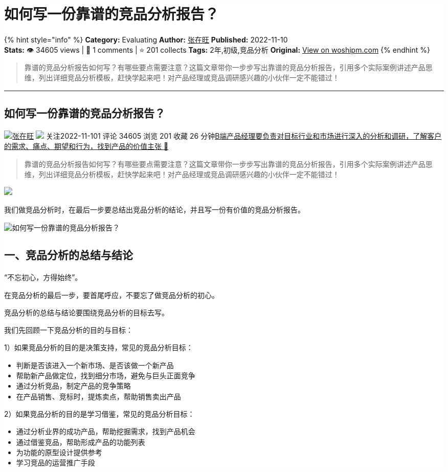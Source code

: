 # 如何写一份靠谱的竞品分析报告？
{% hint style="info" %}
**Category:** Evaluating
**Author:** [张在旺](https://www.woshipm.com/u/156524)
**Published:** 2022-11-10  
**Stats:** 👁️ 34605 views | 💬 1 comments | ⭐ 201 collects
**Tags:** 2年,初级,竞品分析
**Original:** [View on woshipm.com](https://www.woshipm.com/evaluating/5672064.html)
{% endhint %}
> 靠谱的竞品分析报告如何写？有哪些要点需要注意？这篇文章带你一步步写出靠谱的竞品分析报告，引用多个实际案例讲述产品思维，列出详细竞品分析模板，赶快学起来吧！对产品经理或竞品调研感兴趣的小伙伴一定不能错过！

---

## 如何写一份靠谱的竞品分析报告？

[![](https://static.woshipm.com/WD_U_201610_20161027090557_8923.jpg?imageView2/1/w/72/h/72/q/100)](https://www.woshipm.com/u/156524)[张在旺](https://www.woshipm.com/u/156524) ![](https://static.woshipm.com/tag/1121_1@2x.png) 关注2022-11-101 评论 34605 浏览 201 收藏 26 分钟[B端产品经理要负责对目标行业和市场进行深入的分析和调研，了解客户的需求、痛点、期望和行为，找到产品的价值主张 🔗](https://ke.qidianla.com/courses/bcpm)

> 靠谱的竞品分析报告如何写？有哪些要点需要注意？这篇文章带你一步步写出靠谱的竞品分析报告，引用多个实际案例讲述产品思维，列出详细竞品分析模板，赶快学起来吧！对产品经理或竞品调研感兴趣的小伙伴一定不能错过！

![](https://image.yunyingpai.com/wp/2022/11/KzND8mhCSYjAIGCnukSZ.png)

我们做竞品分析时，在最后一步要总结出竞品分析的结论，并且写一份有价值的竞品分析报告。

![如何写一份靠谱的竞品分析报告？](https://image.yunyingpai.com/wp/2022/11/kXrzYywAyzAu0dZ5kGGj.png)

## 一、竞品分析的总结与结论

“不忘初心，方得始终”。

在竞品分析的最后一步，要首尾呼应，不要忘了做竞品分析的初心。

竞品分析的总结与结论要围绕竞品分析的目标去写。

我们先回顾一下竞品分析的目的与目标：

1）如果竞品分析的目的是决策支持，常见的竞品分析目标：

*   判断是否该进入一个新市场、是否该做一个新产品
*   帮助新产品做定位，找到细分市场，避免与巨头正面竞争
*   通过分析竞品，制定产品的竞争策略
*   在产品销售、竞标时，提炼卖点，帮助销售卖出产品

2）如果竞品分析的目的是学习借鉴，常见的竞品分析目标：

*   通过分析业界的成功产品，帮助挖掘需求，找到产品机会
*   通过借鉴竞品，帮助形成产品的功能列表
*   为功能的原型设计提供参考
*   学习竞品的运营推广手段
